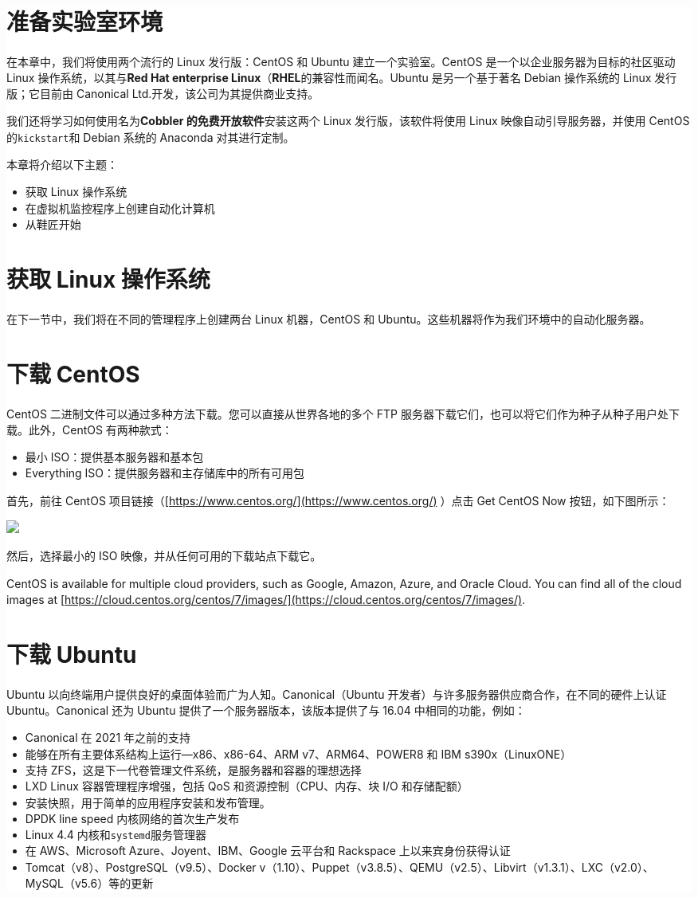 # 准备实验室环境

在本章中，我们将使用两个流行的 Linux 发行版：CentOS 和 Ubuntu 建立一个实验室。CentOS 是一个以企业服务器为目标的社区驱动 Linux 操作系统，以其与**Red Hat enterprise Linux**（**RHEL**的兼容性而闻名。Ubuntu 是另一个基于著名 Debian 操作系统的 Linux 发行版；它目前由 Canonical Ltd.开发，该公司为其提供商业支持。

我们还将学习如何使用名为**Cobbler 的免费开放软件**安装这两个 Linux 发行版，该软件将使用 Linux 映像自动引导服务器，并使用 CentOS 的`kickstart`和 Debian 系统的 Anaconda 对其进行定制。

本章将介绍以下主题：

*   获取 Linux 操作系统
*   在虚拟机监控程序上创建自动化计算机
*   从鞋匠开始

# 获取 Linux 操作系统

在下一节中，我们将在不同的管理程序上创建两台 Linux 机器，CentOS 和 Ubuntu。这些机器将作为我们环境中的自动化服务器。

# 下载 CentOS

CentOS 二进制文件可以通过多种方法下载。您可以直接从世界各地的多个 FTP 服务器下载它们，也可以将它们作为种子从种子用户处下载。此外，CentOS 有两种款式：

*   最小 ISO：提供基本服务器和基本包
*   Everything ISO：提供服务器和主存储库中的所有可用包

首先，前往 CentOS 项目链接（[https://www.centos.org/](https://www.centos.org/) ）点击 Get CentOS Now 按钮，如下图所示：

![](../images/00126.jpeg)

然后，选择最小的 ISO 映像，并从任何可用的下载站点下载它。

CentOS is available for multiple cloud providers, such as Google, Amazon, Azure, and Oracle Cloud. You can find all of the cloud images at [https://cloud.centos.org/centos/7/images/](https://cloud.centos.org/centos/7/images/).

# 下载 Ubuntu

Ubuntu 以向终端用户提供良好的桌面体验而广为人知。Canonical（Ubuntu 开发者）与许多服务器供应商合作，在不同的硬件上认证 Ubuntu。Canonical 还为 Ubuntu 提供了一个服务器版本，该版本提供了与 16.04 中相同的功能，例如：

*   Canonical 在 2021 年之前的支持
*   能够在所有主要体系结构上运行—x86、x86-64、ARM v7、ARM64、POWER8 和 IBM s390x（LinuxONE）
*   支持 ZFS，这是下一代卷管理文件系统，是服务器和容器的理想选择
*   LXD Linux 容器管理程序增强，包括 QoS 和资源控制（CPU、内存、块 I/O 和存储配额）
*   安装快照，用于简单的应用程序安装和发布管理。
*   DPDK line speed 内核网络的首次生产发布
*   Linux 4.4 内核和`systemd`服务管理器
*   在 AWS、Microsoft Azure、Joyent、IBM、Google 云平台和 Rackspace 上以来宾身份获得认证
*   Tomcat（v8）、PostgreSQL（v9.5）、Docker v（1.10）、Puppet（v3.8.5）、QEMU（v2.5）、Libvirt（v1.3.1）、LXC（v2.0）、MySQL（v5.6）等的更新
